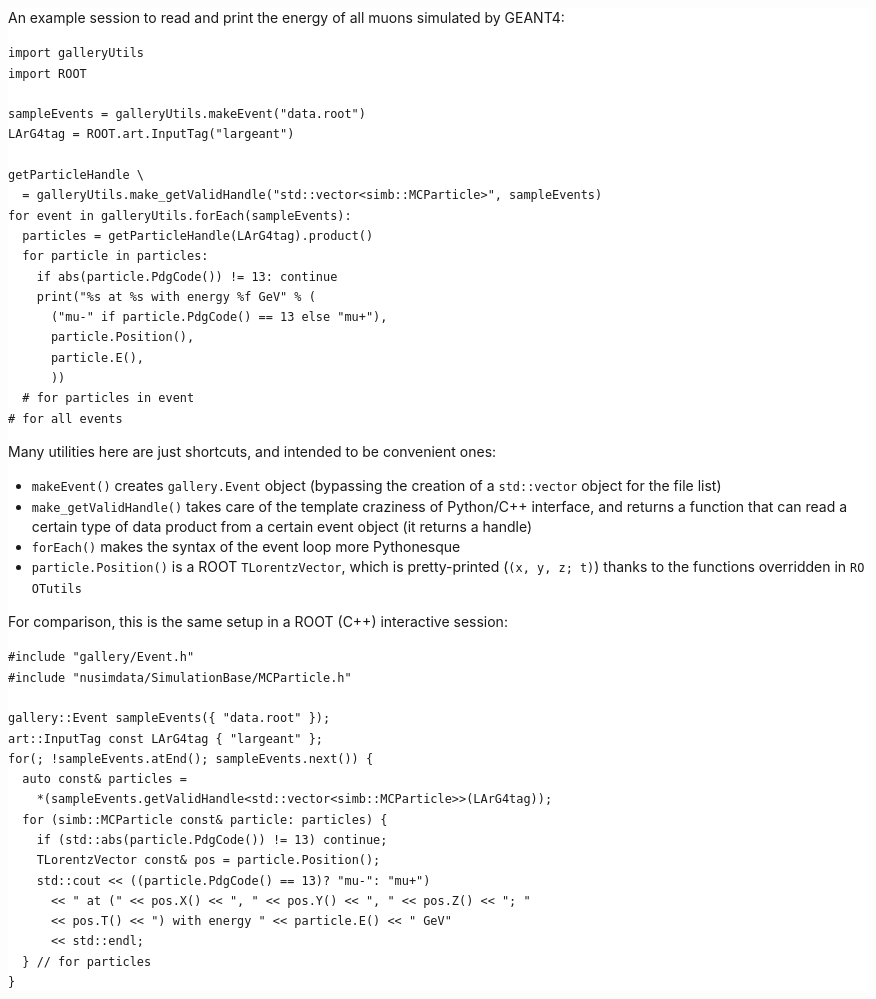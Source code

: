An example session to read and print the energy of all muons simulated by
GEANT4:

~~~~~~~~~~~~~~~~~~~~~~~~~~~~~~~~~~~~~~~~~~~~~~~~~~~~~~~~~~~~~~~~~~~~~~~{.python}
import galleryUtils
import ROOT

sampleEvents = galleryUtils.makeEvent("data.root")
LArG4tag = ROOT.art.InputTag("largeant")

getParticleHandle \
  = galleryUtils.make_getValidHandle("std::vector<simb::MCParticle>", sampleEvents)
for event in galleryUtils.forEach(sampleEvents):
  particles = getParticleHandle(LArG4tag).product()
  for particle in particles:
    if abs(particle.PdgCode()) != 13: continue
    print("%s at %s with energy %f GeV" % (
      ("mu-" if particle.PdgCode() == 13 else "mu+"),
      particle.Position(),
      particle.E(),
      ))
  # for particles in event
# for all events
~~~~~~~~~~~~~~~~~~~~~~~~~~~~~~~~~~~~~~~~~~~~~~~~~~~~~~~~~~~~~~~~~~~~~~~

Many utilities here are just shortcuts, and intended to be convenient ones:

* `makeEvent()` creates `gallery.Event` object (bypassing the creation of a
  `std::vector` object for the file list)
* `make_getValidHandle()` takes care of the template craziness of Python/C++
  interface, and returns a function that can read a certain type of data
  product from a certain event object (it returns a handle)
* `forEach()` makes the syntax of the event loop more Pythonesque
* `particle.Position()` is a ROOT `TLorentzVector`, which is pretty-printed
  (`(x, y, z; t)`) thanks to the functions overridden in `ROOTutils`

For comparison, this is the same setup in a ROOT (C++) interactive session:

~~~~~~~~~~~~~~~~~~~~~~~~~~~~~~~~~~~~~~~~~~~~~~~~~~~~~~~~~~~~~~~~~~~~~~~~~~{.cpp}
#include "gallery/Event.h"
#include "nusimdata/SimulationBase/MCParticle.h"

gallery::Event sampleEvents({ "data.root" });
art::InputTag const LArG4tag { "largeant" };
for(; !sampleEvents.atEnd(); sampleEvents.next()) {
  auto const& particles =
    *(sampleEvents.getValidHandle<std::vector<simb::MCParticle>>(LArG4tag));
  for (simb::MCParticle const& particle: particles) {
    if (std::abs(particle.PdgCode()) != 13) continue;
    TLorentzVector const& pos = particle.Position();
    std::cout << ((particle.PdgCode() == 13)? "mu-": "mu+")
      << " at (" << pos.X() << ", " << pos.Y() << ", " << pos.Z() << "; "
      << pos.T() << ") with energy " << particle.E() << " GeV"
      << std::endl;
  } // for particles
}
~~~~~~~~~~~~~~~~~~~~~~~~~~~~~~~~~~~~~~~~~~~~~~~~~~~~~~~~~~~~~~~~~~~~~~~~~~
